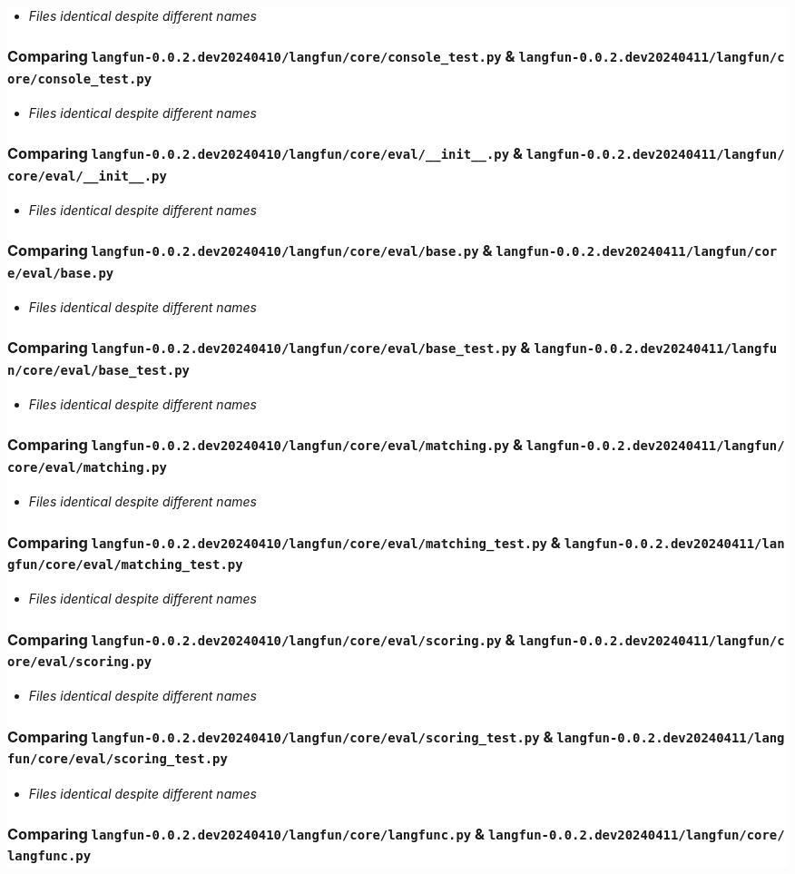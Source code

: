  * *Files identical despite different names*

### Comparing `langfun-0.0.2.dev20240410/langfun/core/console_test.py` & `langfun-0.0.2.dev20240411/langfun/core/console_test.py`

 * *Files identical despite different names*

### Comparing `langfun-0.0.2.dev20240410/langfun/core/eval/__init__.py` & `langfun-0.0.2.dev20240411/langfun/core/eval/__init__.py`

 * *Files identical despite different names*

### Comparing `langfun-0.0.2.dev20240410/langfun/core/eval/base.py` & `langfun-0.0.2.dev20240411/langfun/core/eval/base.py`

 * *Files identical despite different names*

### Comparing `langfun-0.0.2.dev20240410/langfun/core/eval/base_test.py` & `langfun-0.0.2.dev20240411/langfun/core/eval/base_test.py`

 * *Files identical despite different names*

### Comparing `langfun-0.0.2.dev20240410/langfun/core/eval/matching.py` & `langfun-0.0.2.dev20240411/langfun/core/eval/matching.py`

 * *Files identical despite different names*

### Comparing `langfun-0.0.2.dev20240410/langfun/core/eval/matching_test.py` & `langfun-0.0.2.dev20240411/langfun/core/eval/matching_test.py`

 * *Files identical despite different names*

### Comparing `langfun-0.0.2.dev20240410/langfun/core/eval/scoring.py` & `langfun-0.0.2.dev20240411/langfun/core/eval/scoring.py`

 * *Files identical despite different names*

### Comparing `langfun-0.0.2.dev20240410/langfun/core/eval/scoring_test.py` & `langfun-0.0.2.dev20240411/langfun/core/eval/scoring_test.py`

 * *Files identical despite different names*

### Comparing `langfun-0.0.2.dev20240410/langfun/core/langfunc.py` & `langfun-0.0.2.dev20240411/langfun/core/langfunc.py`
